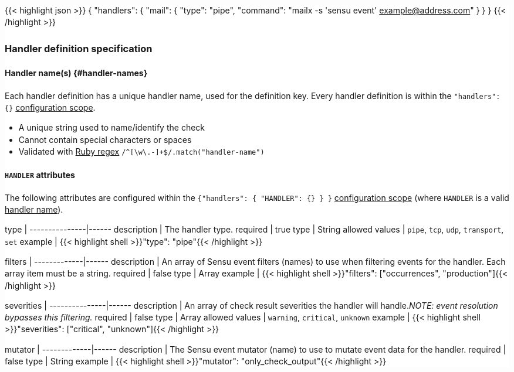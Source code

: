 {{< highlight json >}}
{
  "handlers": {
    "mail": {
      "type": "pipe",
      "command": "mailx -s 'sensu event' example@address.com"
    }
  }
}
{{< /highlight >}}

### Handler definition specification

#### Handler name(s) {#handler-names}

Each handler definition has a unique handler name, used for the definition key.
Every handler definition is within the `"handlers": {}` [configuration
scope][9].

- A unique string used to name/identify the check
- Cannot contain special characters or spaces
- Validated with [Ruby regex][10] `/^[\w\.-]+$/.match("handler-name")`

#### `HANDLER` attributes

The following attributes are configured within the `{"handlers": { "HANDLER": {}
} }` [configuration scope][9] (where `HANDLER` is a valid [handler name][15]).

type           | 
---------------|------
description    | The handler type.
required       | true
type           | String
allowed values | `pipe`, `tcp`, `udp`, `transport`, `set`
example        | {{< highlight shell >}}"type": "pipe"{{< /highlight >}}

filters      | 
-------------|------
description  | An array of Sensu event filters (names) to use when filtering events for the handler. Each array item must be a string.
required     | false
type         | Array
example      | {{< highlight shell >}}"filters": ["occurrences", "production"]{{< /highlight >}}

severities     | 
---------------|------
description    | An array of check result severities the handler will handle._NOTE: event resolution bypasses this filtering._
required       | false
type           | Array
allowed values | `warning`, `critical`, `unknown`
example        | {{< highlight shell >}}"severities": ["critical", "unknown"]{{< /highlight >}}

mutator      | 
-------------|------
description  | The Sensu event mutator (name) to use to mutate event data for the handler.
required     | false
type         | String
example      | {{< highlight shell >}}"mutator": "only_check_output"{{< /highlight >}}


[?]:  #
[1]:  ../server
[2]:  ../events
[3]:  ../checks
[4]:  https://en.wikipedia.org/wiki/Standard_streams
[5]:  ../transport
[6]:  ../events#event-data
[7]:  https://en.wikipedia.org/wiki/PATH_(variable)
[8]:  https://en.wikipedia.org/wiki/Network_socket
[9]:  ../configuration#configuration-scopes
[10]: http://ruby-doc.org/core-2.2.0/Regexp.html
[11]: ../plugins
[13]: #socket-attributes
[14]: #pipe-attributes
[15]: #handler-names
[16]: ../checks#check-definition-specification
[17]: #handler-sets